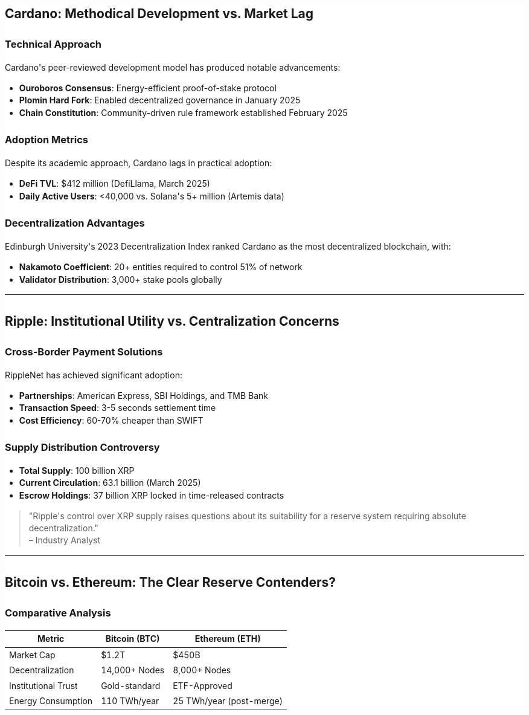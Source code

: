 
## Cardano: Methodical Development vs. Market Lag

### Technical Approach
Cardano's peer-reviewed development model has produced notable advancements:
- **Ouroboros Consensus**: Energy-efficient proof-of-stake protocol
- **Plomin Hard Fork**: Enabled decentralized governance in January 2025
- **Chain Constitution**: Community-driven rule framework established February 2025

### Adoption Metrics
Despite its academic approach, Cardano lags in practical adoption:
- **DeFi TVL**: $412 million (DefiLlama, March 2025)
- **Daily Active Users**: <40,000 vs. Solana's 5+ million (Artemis data)

### Decentralization Advantages
Edinburgh University's 2023 Decentralization Index ranked Cardano as the most decentralized blockchain, with:
- **Nakamoto Coefficient**: 20+ entities required to control 51% of network
- **Validator Distribution**: 3,000+ stake pools globally

---

## Ripple: Institutional Utility vs. Centralization Concerns

### Cross-Border Payment Solutions
RippleNet has achieved significant adoption:
- **Partnerships**: American Express, SBI Holdings, and TMB Bank
- **Transaction Speed**: 3-5 seconds settlement time
- **Cost Efficiency**: 60-70% cheaper than SWIFT

### Supply Distribution Controversy
- **Total Supply**: 100 billion XRP
- **Current Circulation**: 63.1 billion (March 2025)
- **Escrow Holdings**: 37 billion XRP locked in time-released contracts

> "Ripple's control over XRP supply raises questions about its suitability for a reserve system requiring absolute decentralization."  
> – Industry Analyst

---

## Bitcoin vs. Ethereum: The Clear Reserve Contenders?

### Comparative Analysis

| Metric                | Bitcoin (BTC)      | Ethereum (ETH)     |
|-----------------------|--------------------|--------------------|
| Market Cap            | $1.2T             | $450B             |
| Decentralization      | 14,000+ Nodes      | 8,000+ Nodes       |
| Institutional Trust   | Gold-standard     | ETF-Approved       |
| Energy Consumption    | 110 TWh/year       | 25 TWh/year (post-merge) |
